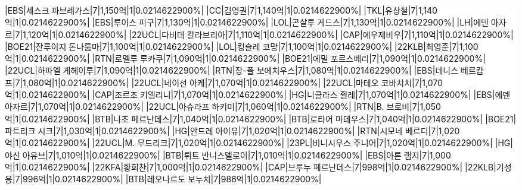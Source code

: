 |EBS|세스크 파브레가스|7|1,150억|1|0.0214622900%|
|CC|김영권|7|1,140억|1|0.0214622900%|
|TKL|유상철|7|1,140억|1|0.0214622900%|
|EBS|루이스 피구|7|1,130억|1|0.0214622900%|
|LOL|곤살루 게드스|7|1,130억|1|0.0214622900%|
|LH|에덴 아자르|7|1,120억|1|0.0214622900%|
|22UCL|다비데 칼라브리아|7|1,110억|1|0.0214622900%|
|CAP|에우제비우|7|1,110억|1|0.0214622900%|
|BOE21|잔루이지 돈나룸마|7|1,100억|1|0.0214622900%|
|LOL|킹슬레 코망|7|1,100억|1|0.0214622900%|
|22KLB|최영준|7|1,100억|1|0.0214622900%|
|RTN|로멜루 루카쿠|7|1,090억|1|0.0214622900%|
|BOE21|에밀 포르스베리|7|1,090억|1|0.0214622900%|
|22UCL|하파엘 게헤이루|7|1,090억|1|0.0214622900%|
|RTN|장-폴 보에치우스|7|1,080억|1|0.0214622900%|
|EBS|데니스 베르캄프|7|1,080억|1|0.0214622900%|
|22UCL|네이선 아케|7|1,070억|1|0.0214622900%|
|22UCL|마테오 코바치치|7|1,070억|1|0.0214622900%|
|CAP|조르조 키엘리니|7|1,070억|1|0.0214622900%|
|HG|니클라스 쥘레|7|1,070억|1|0.0214622900%|
|EBS|에덴 아자르|7|1,070억|1|0.0214622900%|
|22UCL|아슈라프 하키미|7|1,060억|1|0.0214622900%|
|RTN|B. 브로비|7|1,050억|1|0.0214622900%|
|BTB|나초 페르난데스|7|1,040억|1|0.0214622900%|
|BTB|로타어 마테우스|7|1,040억|1|0.0214622900%|
|BOE21|파트리크 시크|7|1,030억|1|0.0214622900%|
|HG|안드레 아이유|7|1,020억|1|0.0214622900%|
|RTN|시모네 베르디|7|1,020억|1|0.0214622900%|
|22UCL|M. 무드리크|7|1,020억|1|0.0214622900%|
|23PL|비니시우스 주니어|7|1,020억|1|0.0214622900%|
|HG|야신 아유브|7|1,010억|1|0.0214622900%|
|BTB|뤼트 반니스텔로이|7|1,010억|1|0.0214622900%|
|EBS|아론 램지|7|1,000억|1|0.0214622900%|
|22KFA|황희찬|7|1,000억|1|0.0214622900%|
|CAP|브루누 페르난데스|7|998억|1|0.0214622900%|
|22KLB|기성용|7|996억|1|0.0214622900%|
|BTB|레오나르도 보누치|7|986억|1|0.0214622900%|
